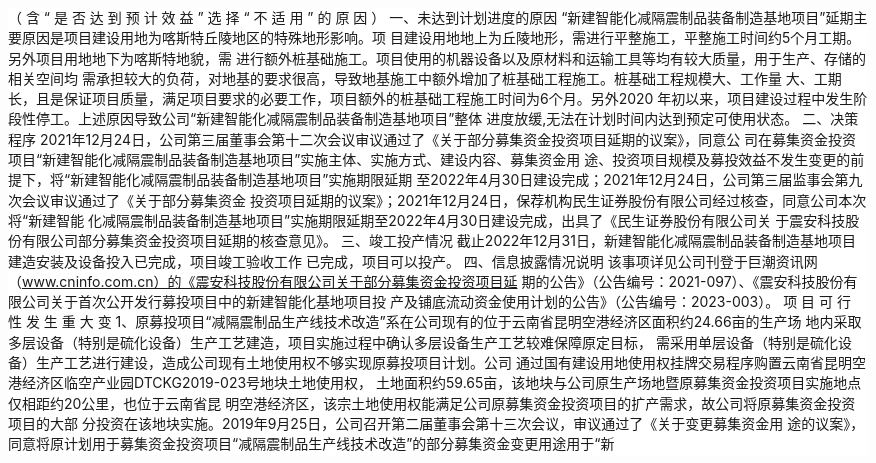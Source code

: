 （
含
“
是
否
达
到
预
计
效
益
”
选
择
“
不
适
用
”
的
原
因
）
一、未达到计划进度的原因
“新建智能化减隔震制品装备制造基地项目”延期主要原因是项目建设用地为喀斯特丘陵地区的特殊地形影响。项
目建设用地地上为丘陵地形，需进行平整施工，平整施工时间约5个月工期。另外项目用地地下为喀斯特地貌，需
进行额外桩基础施工。项目使用的机器设备以及原材料和运输工具等均有较大质量，用于生产、存储的相关空间均
需承担较大的负荷，对地基的要求很高，导致地基施工中额外增加了桩基础工程施工。桩基础工程规模大、工作量
大、工期长，且是保证项目质量，满足项目要求的必要工作，项目额外的桩基础工程施工时间为6个月。另外2020
年初以来，项目建设过程中发生阶段性停工。上述原因导致公司“新建智能化减隔震制品装备制造基地项目”整体
进度放缓,无法在计划时间内达到预定可使用状态。
二、决策程序
2021年12月24日，公司第三届董事会第十二次会议审议通过了《关于部分募集资金投资项目延期的议案》，同意公
司在募集资金投资项目“新建智能化减隔震制品装备制造基地项目”实施主体、实施方式、建设内容、募集资金用
途、投资项目规模及募投效益不发生变更的前提下，将“新建智能化减隔震制品装备制造基地项目”实施期限延期
至2022年4月30日建设完成；2021年12月24日，公司第三届监事会第九次会议审议通过了《关于部分募集资金
投资项目延期的议案》；2021年12月24日，保荐机构民生证券股份有限公司经过核查，同意公司本次将“新建智能
化减隔震制品装备制造基地项目”实施期限延期至2022年4月30日建设完成，出具了《民生证券股份有限公司关
于震安科技股份有限公司部分募集资金投资项目延期的核查意见》。
三、竣工投产情况
截止2022年12月31日，新建智能化减隔震制品装备制造基地项目建造安装及设备投入已完成，项目竣工验收工作
已完成，项目可以投产。
四、信息披露情况说明
该事项详见公司刊登于巨潮资讯网（www.cninfo.com.cn）的《震安科技股份有限公司关于部分募集资金投资项目延
期的公告》（公告编号：2021-097）、《震安科技股份有限公司关于首次公开发行募投项目中的新建智能化基地项目投
产及铺底流动资金使用计划的公告》（公告编号：2023-003）。
项
目
可
行
性
发
生
重
大
变
1、原募投项目“减隔震制品生产线技术改造”系在公司现有的位于云南省昆明空港经济区面积约24.66亩的生产场
地内采取多层设备（特别是硫化设备）生产工艺建造，项目实施过程中确认多层设备生产工艺较难保障原定目标，
需采用单层设备（特别是硫化设备）生产工艺进行建设，造成公司现有土地使用权不够实现原募投项目计划。公司
通过国有建设用地使用权挂牌交易程序购置云南省昆明空港经济区临空产业园DTCKG2019-023号地块土地使用权，
土地面积约59.65亩，该地块与公司原生产场地暨原募集资金投资项目实施地点仅相距约20公里，也位于云南省昆
明空港经济区，该宗土地使用权能满足公司原募集资金投资项目的扩产需求，故公司将原募集资金投资项目的大部
分投资在该地块实施。2019年9月25日，公司召开第二届董事会第十三次会议，审议通过了《关于变更募集资金用
途的议案》，同意将原计划用于募集资金投资项目“减隔震制品生产线技术改造”的部分募集资金变更用途用于“新